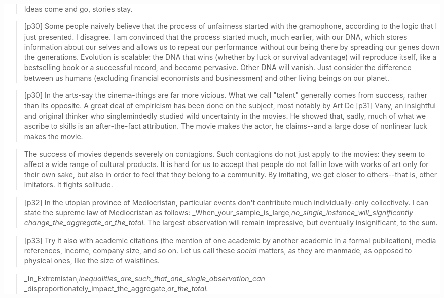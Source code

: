 

> Ideas come and go, stories stay.



> [p30] Some people naively believe that the process of unfairness
> started with the gramophone, according to the logic that I just
> presented. I disagree. I am convinced that the process started much,
> much earlier, with our DNA, which stores information about our selves
> and allows us to repeat our performance without our being there by
> spreading our genes down the generations. Evolution is scalable: the
> DNA that wins (whether by luck or survival advantage) will reproduce
> itself, like a bestselling book or a successful record, and become
> pervasive. Other DNA will vanish. Just consider the difference between
> us humans (excluding financial economists and businessmen) and other
> living beings on our planet.



> [p30] In the arts-say the cinema-things are far more vicious. What we
> call "talent" generally comes from success, rather than its
> opposite. A great deal of empiricism has been done on the subject,
> most notably by Art De [p31] Vany, an insightful and original thinker
> who singlemindedly studied wild uncertainty in the movies. He showed
> that, sadly, much of what we ascribe to skills is an after-the-fact
> attribution. The movie makes the actor, he claims--and a large dose of
> nonlinear luck makes the movie.



> The success of movies depends severely on contagions. Such contagions
> do not just apply to the movies: they seem to affect a wide range of
> cultural products. It is hard for us to accept that people do not fall
> in love with works of art only for their own sake, but also in order
> to feel that they belong to a community. By imitating, we get closer
> to others--that is, other imitators. It fights solitude.



> [p32] In the utopian province of Mediocristan, particular events don't
> contribute much individually-only collectively. I can state the
> supreme law of Mediocristan as follows:
> _When_your_sample_is_large,_no_single_instance_will_significantly_
> _change_the_aggregate_or_the_total._
> The largest observation will remain impressive, but eventually
> insignificant, to the sum.



> [p33] Try it also with academic citations (the mention of one academic
> by another academic in a formal publication), media references,
> income, company size, and so on. Let us call these _social_ matters, as
> they are manmade, as opposed to physical ones, like the size of
> waistlines.  



> _In_Extremistan,_inequalities_are_such_that_one_single_observation_can_
> _disproportionately_impact_the_aggregate,_or_the_total._
